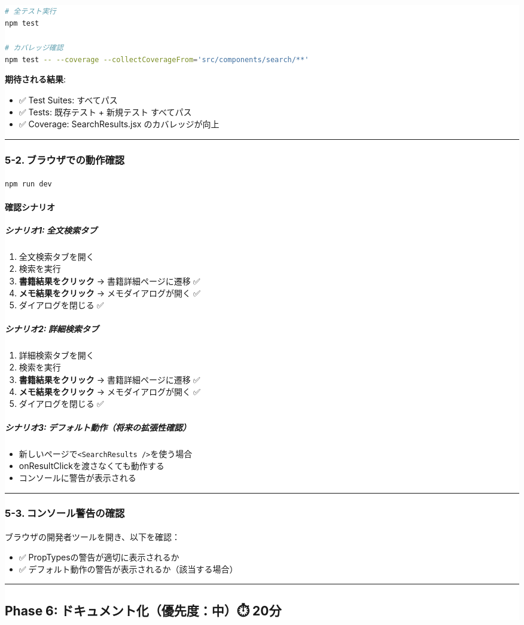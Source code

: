 ```bash
# 全テスト実行
npm test

# カバレッジ確認
npm test -- --coverage --collectCoverageFrom='src/components/search/**'
```

**期待される結果**:
- ✅ Test Suites: すべてパス
- ✅ Tests: 既存テスト + 新規テスト すべてパス
- ✅ Coverage: SearchResults.jsx のカバレッジが向上

---

### 5-2. ブラウザでの動作確認

```bash
npm run dev
```

#### 確認シナリオ

##### シナリオ1: 全文検索タブ
1. 全文検索タブを開く
2. 検索を実行
3. **書籍結果をクリック** → 書籍詳細ページに遷移 ✅
4. **メモ結果をクリック** → メモダイアログが開く ✅
5. ダイアログを閉じる ✅

##### シナリオ2: 詳細検索タブ
1. 詳細検索タブを開く
2. 検索を実行
3. **書籍結果をクリック** → 書籍詳細ページに遷移 ✅
4. **メモ結果をクリック** → メモダイアログが開く ✅
5. ダイアログを閉じる ✅

##### シナリオ3: デフォルト動作（将来の拡張性確認）
- 新しいページで`<SearchResults />`を使う場合
- onResultClickを渡さなくても動作する
- コンソールに警告が表示される

---

### 5-3. コンソール警告の確認

ブラウザの開発者ツールを開き、以下を確認：
- ✅ PropTypesの警告が適切に表示されるか
- ✅ デフォルト動作の警告が表示されるか（該当する場合）

---

## Phase 6: ドキュメント化（優先度：中）⏱️ 20分
